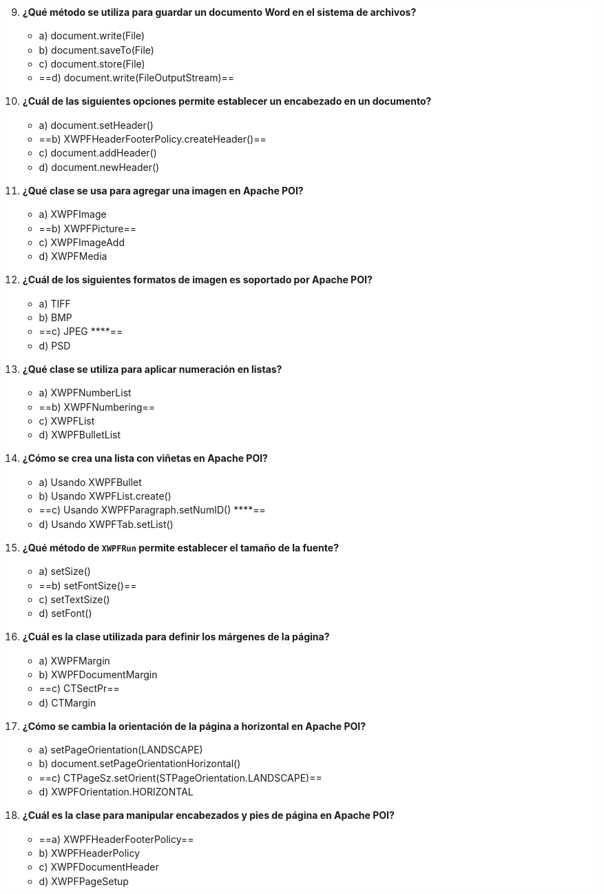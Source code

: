 9. **¿Qué método se utiliza para guardar un documento Word en el sistema de archivos?**
   - a) document.write(File)
   - b) document.saveTo(File)
   - c) document.store(File)
   - ==d) document.write(FileOutputStream)== 

10. **¿Cuál de las siguientes opciones permite establecer un encabezado en un documento?**
    - a) document.setHeader()
    - ==b) XWPFHeaderFooterPolicy.createHeader()== 
    - c) document.addHeader()
    - d) document.newHeader()

11. **¿Qué clase se usa para agregar una imagen en Apache POI?**
    - a) XWPFImage
    - ==b) XWPFPicture== 
    - c) XWPFImageAdd
    - d) XWPFMedia

12. **¿Cuál de los siguientes formatos de imagen es soportado por Apache POI?**
    - a) TIFF
    - b) BMP
    - ==c) JPEG ****==
    - d) PSD

13. **¿Qué clase se utiliza para aplicar numeración en listas?**
    - a) XWPFNumberList
    - ==b) XWPFNumbering== 
    - c) XWPFList
    - d) XWPFBulletList

14. **¿Cómo se crea una lista con viñetas en Apache POI?**
    - a) Usando XWPFBullet
    - b) Usando XWPFList.create()
    - ==c) Usando XWPFParagraph.setNumID() ****==
    - d) Usando XWPFTab.setList()

15. **¿Qué método de `XWPFRun` permite establecer el tamaño de la fuente?**
    - a) setSize()
    - ==b) setFontSize()== 
    - c) setTextSize()
    - d) setFont()

16. **¿Cuál es la clase utilizada para definir los márgenes de la página?**
    - a) XWPFMargin
    - b) XWPFDocumentMargin
    - ==c) CTSectPr== 
    - d) CTMargin

17. **¿Cómo se cambia la orientación de la página a horizontal en Apache POI?**
    - a) setPageOrientation(LANDSCAPE)
    - b) document.setPageOrientationHorizontal()
    - ==c) CTPageSz.setOrient(STPageOrientation.LANDSCAPE)== 
    - d) XWPFOrientation.HORIZONTAL

18. **¿Cuál es la clase para manipular encabezados y pies de página en Apache POI?**
    - ==a) XWPFHeaderFooterPolicy== 
    - b) XWPFHeaderPolicy
    - c) XWPFDocumentHeader
    - d) XWPFPageSetup
